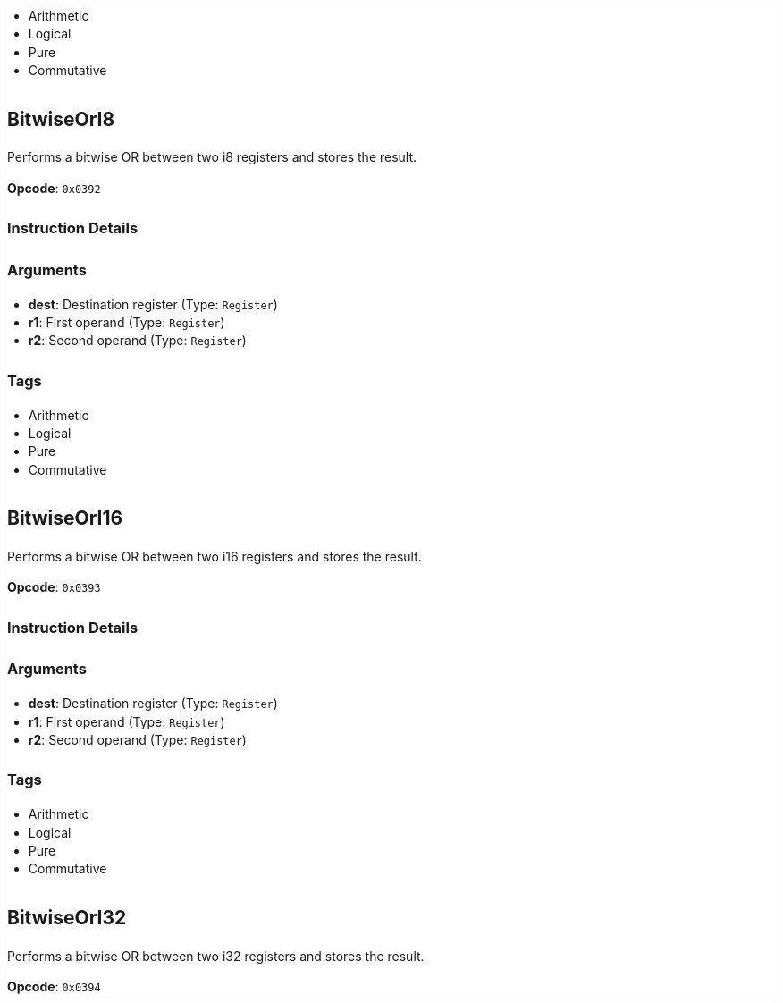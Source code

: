 - Arithmetic
- Logical
- Pure
- Commutative

## BitwiseOrI8

Performs a bitwise OR between two i8 registers and stores the result.

**Opcode**: `0x0392`

### Instruction Details

### Arguments

- **dest**: Destination register (Type: `Register`)
- **r1**: First operand (Type: `Register`)
- **r2**: Second operand (Type: `Register`)

### Tags

- Arithmetic
- Logical
- Pure
- Commutative

## BitwiseOrI16

Performs a bitwise OR between two i16 registers and stores the result.

**Opcode**: `0x0393`

### Instruction Details

### Arguments

- **dest**: Destination register (Type: `Register`)
- **r1**: First operand (Type: `Register`)
- **r2**: Second operand (Type: `Register`)

### Tags

- Arithmetic
- Logical
- Pure
- Commutative

## BitwiseOrI32

Performs a bitwise OR between two i32 registers and stores the result.

**Opcode**: `0x0394`
